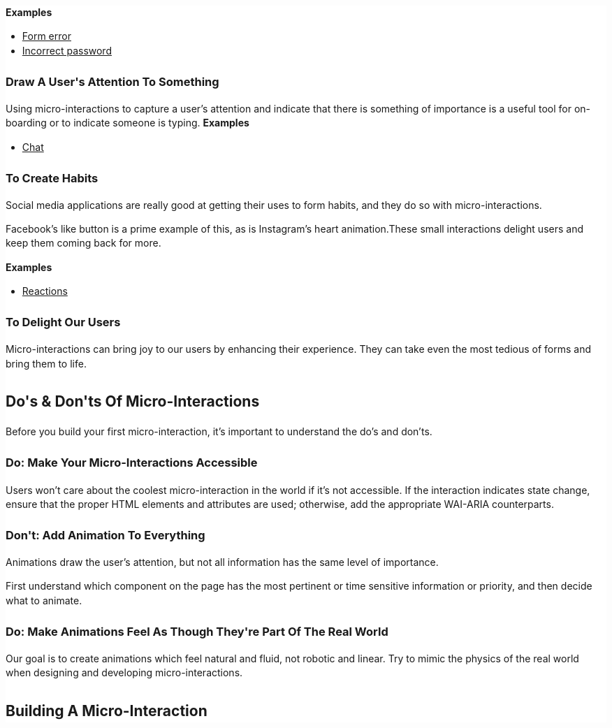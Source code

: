 **Examples**

- [Form error](https://dribbble.com/shots/4908813-Invalid-Email-Error)
- [Incorrect password](https://dribbble.com/shots/5310205-Password-error-animation-2)

### Draw A User's Attention To Something

Using micro-interactions to capture a user’s attention and indicate that there is something of importance is a useful tool for on-boarding or to indicate someone is typing.
**Examples**

- [Chat](https://dribbble.com/shots/4622464-Chat)

### To Create Habits

Social media applications are really good at getting their uses to form habits, and they do so with micro-interactions.

Facebook’s like button is a prime example of this, as is Instagram’s heart animation.These small interactions delight users and keep them coming back for more.

**Examples**

- [Reactions](https://dribbble.com/shots/6415659-Reactions-2-0)

### To Delight Our Users

Micro-interactions can bring joy to our users by enhancing their experience. They can take even the most tedious of forms and bring them to life.

## Do's & Don'ts Of Micro-Interactions

Before you build your first micro-interaction, it’s important to understand the do’s and don’ts.

### Do: Make Your Micro-Interactions Accessible

Users won’t care about the coolest micro-interaction in the world if it’s not accessible. If the interaction indicates state change, ensure that the proper HTML elements and attributes are used; otherwise, add the appropriate WAI-ARIA counterparts.

### Don't: Add Animation To Everything

Animations draw the user’s attention, but not all information has the same level of importance.

First understand which component on the page has the most pertinent or time sensitive information or priority, and then decide what to animate.

### Do: Make Animations Feel As Though They're Part Of The Real World

Our goal is to create animations which feel natural and fluid, not robotic and linear. Try to mimic the physics of the real world when designing and developing micro-interactions.

## Building A Micro-Interaction
